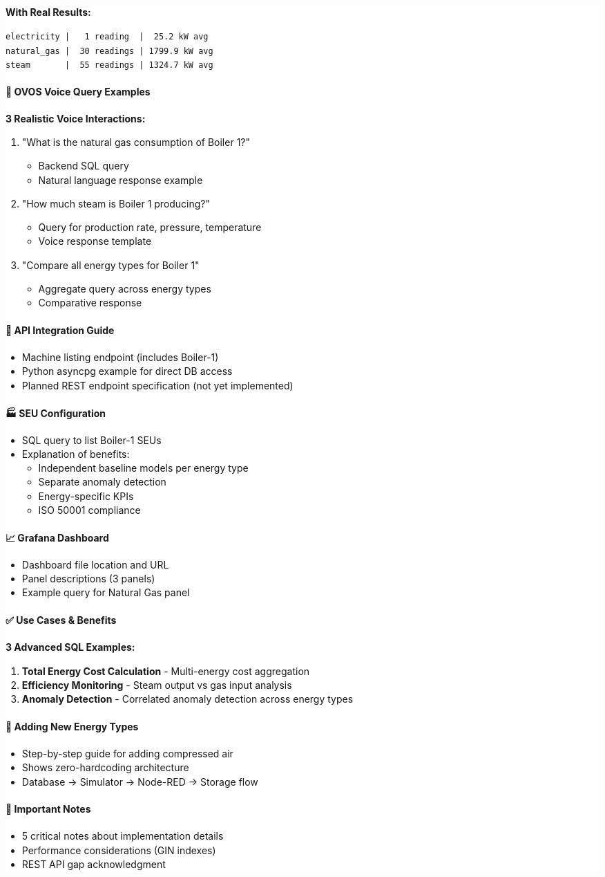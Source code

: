 **With Real Results:**
```
electricity |   1 reading  |  25.2 kW avg
natural_gas |  30 readings | 1799.9 kW avg
steam       |  55 readings | 1324.7 kW avg
```

#### 🎤 OVOS Voice Query Examples
**3 Realistic Voice Interactions:**
1. "What is the natural gas consumption of Boiler 1?"
   - Backend SQL query
   - Natural language response example
   
2. "How much steam is Boiler 1 producing?"
   - Query for production rate, pressure, temperature
   - Voice response template
   
3. "Compare all energy types for Boiler 1"
   - Aggregate query across energy types
   - Comparative response

#### 🔗 API Integration Guide
- Machine listing endpoint (includes Boiler-1)
- Python asyncpg example for direct DB access
- Planned REST endpoint specification (not yet implemented)

#### 🏭 SEU Configuration
- SQL query to list Boiler-1 SEUs
- Explanation of benefits:
  - Independent baseline models per energy type
  - Separate anomaly detection
  - Energy-specific KPIs
  - ISO 50001 compliance

#### 📈 Grafana Dashboard
- Dashboard file location and URL
- Panel descriptions (3 panels)
- Example query for Natural Gas panel

#### ✅ Use Cases & Benefits
**3 Advanced SQL Examples:**
1. **Total Energy Cost Calculation** - Multi-energy cost aggregation
2. **Efficiency Monitoring** - Steam output vs gas input analysis
3. **Anomaly Detection** - Correlated anomaly detection across energy types

#### 🚀 Adding New Energy Types
- Step-by-step guide for adding compressed air
- Shows zero-hardcoding architecture
- Database → Simulator → Node-RED → Storage flow

#### 📝 Important Notes
- 5 critical notes about implementation details
- Performance considerations (GIN indexes)
- REST API gap acknowledgment

